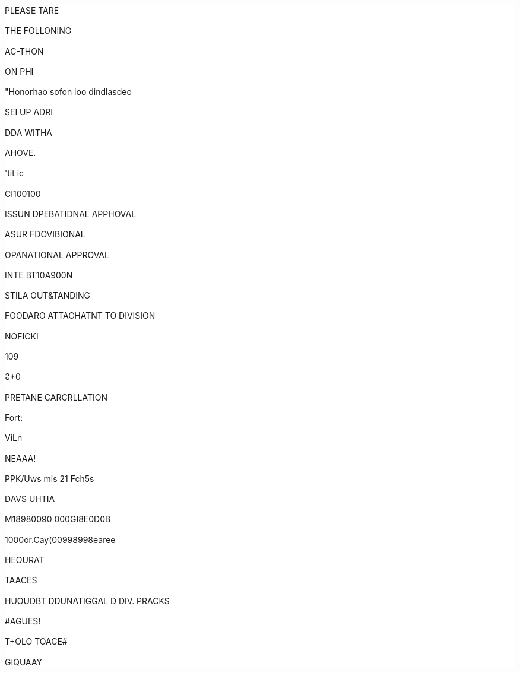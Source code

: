 PLEASE TARE

THE FOLLONING

AC-THON

ON PHI

"Honorhao sofon loo dindlasdeo

SEI UP ADRI

DDA WITHA

AHOVE.

'tit ic

CI100100

ISSUN DPEBATIDNAL APPHOVAL

ASUR FDOVIBIONAL

OPANATIONAL APPROVAL

INTE BT10A900N

STILA OUT&TANDING

FOODARO ATTACHATNT TO DIVISION

NOFICKI

109

₴*0

PRETANE CARCRLLATION

Fort:

ViLn

NEAAA!

PPK/Uws mis 21 Fch5s

DAV$ UHTIA

M18980090 000GI8E0D0B

1000or.Cay(00998998earee

HEOURAT

TAACES

HUOUDBT DDUNATIGGAL D DIV. PRACKS

#AGUES!

T+OLO TOACE#

GIQUAAY
